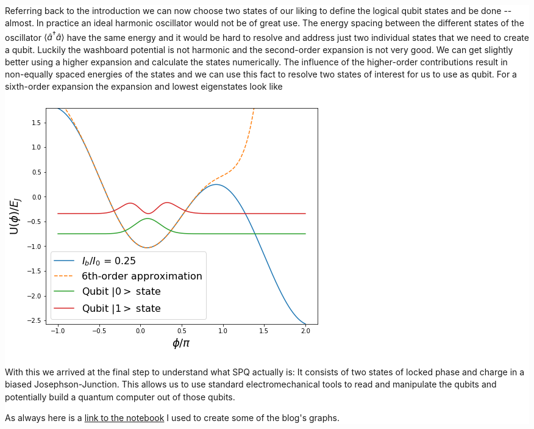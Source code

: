 Referring back to the introduction we can now choose two states of our liking to define the logical qubit states and be done -- almost. In practice an ideal harmonic oscillator would not be of great use. The energy spacing between the different states of the oscillator $\langle \hat a^\dagger \hat a\rangle$ have the same energy and it would be hard to resolve and address just two individual states that we need to create a qubit. Luckily the washboard potential is not harmonic and the second-order expansion is not very good. We can get slightly better using a higher expansion and calculate the states numerically. The influence of the higher-order contributions result in non-equally spaced energies of the states and we can use this fact to resolve two states of interest for us to use as qubit. For a sixth-order expansion the expansion and lowest eigenstates look like

![Superconducting Phase Qubit states](./imgs/eigenstates_sixth_order.png)

With this we arrived at the final step to understand what SPQ actually is: It consists of two states of locked phase and charge in a biased Josephson-Junction. This allows us to use standard electromechanical tools to read and manipulate the qubits and potentially build a quantum computer out of those qubits.

As always here is a [link to the notebook](https://github.com/jotterbach/Data-Exploration-and-Numerical-Experimentation/blob/master/Numerical-Experimentation/SuperConducting_Qubits.ipynb) I used to create some of the blog's graphs.

[^fn-LC-solution]: Dividing by the inductance $L$ reveals the equation of motion of a harmonic oscillator with frequency $\omega\,=\,\sqrt{1/LC}$.

[^fn-legendre]: Technically we should perform a Legendre transformation, but it turns out that for simple systems the Hamiltonian is just the sum of the obvious energy contributions.

[^fn-flux-quantization]: A more rigorous introduction can be found in the Feynman lectures Vol. 3. This segment only introduces the basic idea, but a more detailed derivation requires the description of more fundamental physics than fits into this post.

[^fn-wf-phase]: This is a much more general concept: The gradient of a general quantum-mechanical phase is driving the probability flow of a system. In the case of a superconductor this turns out to be the actual charge current.

[^fn-LC-lagrangian]: http://www.ingvet.kau.se/juerfuch/kurs/amek/prst/15_ldec.pdf

[^fn-tunneling-influence]: Technically, the fact that the potential is slanted means that the bound-states can escape into the continuum due to the quantum tunneling effect. This gives the bound-states a finite life-time.